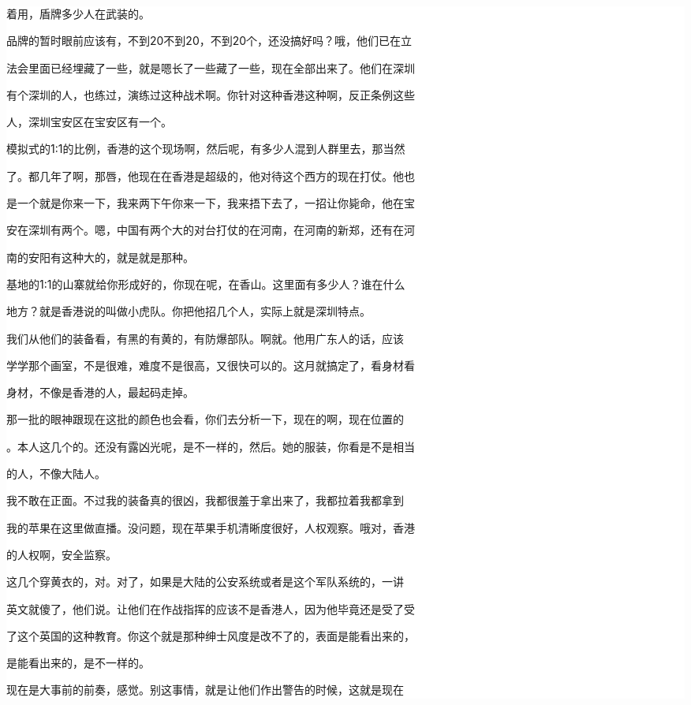 
着用，盾牌多少人在武装的。

  品牌的暂时眼前应该有，不到20不到20，不到20个，还没搞好吗？哦，他们已在立


法会里面已经埋藏了一些，就是嗯长了一些藏了一些，现在全部出来了。他们在深圳


有个深圳的人，也练过，演练过这种战术啊。你针对这种香港这种啊，反正条例这些


人，深圳宝安区在宝安区有一个。

  模拟式的1:1的比例，香港的这个现场啊，然后呢，有多少人混到人群里去，那当然


了。都几年了啊，那唇，他现在在香港是超级的，他对待这个西方的现在打仗。他也


是一个就是你来一下，我来两下午你来一下，我来捂下去了，一招让你毙命，他在宝


安在深圳有两个。嗯，中国有两个大的对台打仗的在河南，在河南的新郑，还有在河


南的安阳有这种大的，就是就是那种。

  基地的1:1的山寨就给你形成好的，你现在呢，在香山。这里面有多少人？谁在什么


地方？就是香港说的叫做小虎队。你把他招几个人，实际上就是深圳特点。

  我们从他们的装备看，有黑的有黄的，有防爆部队。啊就。他用广东人的话，应该


学学那个画室，不是很难，难度不是很高，又很快可以的。这月就搞定了，看身材看


身材，不像是香港的人，最起码走掉。

  那一批的眼神跟现在这批的颜色也会看，你们去分析一下，现在的啊，现在位置的


。本人这几个的。还没有露凶光呢，是不一样的，然后。她的服装，你看是不是相当


的人，不像大陆人。

  我不敢在正面。不过我的装备真的很凶，我都很羞于拿出来了，我都拉着我都拿到


我的苹果在这里做直播。没问题，现在苹果手机清晰度很好，人权观察。哦对，香港


的人权啊，安全监察。

  这几个穿黄衣的，对。对了，如果是大陆的公安系统或者是这个军队系统的，一讲


英文就傻了，他们说。让他们在作战指挥的应该不是香港人，因为他毕竟还是受了受


了这个英国的这种教育。你这个就是那种绅士风度是改不了的，表面是能看出来的，


是能看出来的，是不一样的。

  现在是大事前的前奏，感觉。别这事情，就是让他们作出警告的时候，这就是现在

